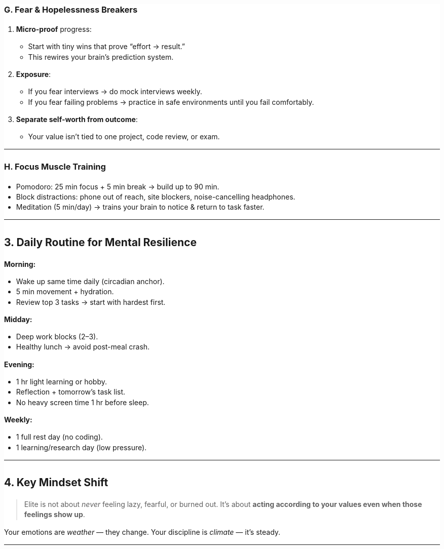 
### **G. Fear & Hopelessness Breakers**

1. **Micro-proof** progress:

   * Start with tiny wins that prove “effort → result.”
   * This rewires your brain’s prediction system.
2. **Exposure**:

   * If you fear interviews → do mock interviews weekly.
   * If you fear failing problems → practice in safe environments until you fail comfortably.
3. **Separate self-worth from outcome**:

   * Your value isn’t tied to one project, code review, or exam.

---

### **H. Focus Muscle Training**

* Pomodoro: 25 min focus + 5 min break → build up to 90 min.
* Block distractions: phone out of reach, site blockers, noise-cancelling headphones.
* Meditation (5 min/day) → trains your brain to notice & return to task faster.

---

## **3. Daily Routine for Mental Resilience**

**Morning:**

* Wake up same time daily (circadian anchor).
* 5 min movement + hydration.
* Review top 3 tasks → start with hardest first.

**Midday:**

* Deep work blocks (2–3).
* Healthy lunch → avoid post-meal crash.

**Evening:**

* 1 hr light learning or hobby.
* Reflection + tomorrow’s task list.
* No heavy screen time 1 hr before sleep.

**Weekly:**

* 1 full rest day (no coding).
* 1 learning/research day (low pressure).

---

## **4. Key Mindset Shift**

> Elite is not about *never* feeling lazy, fearful, or burned out.
> It’s about **acting according to your values even when those feelings show up**.

Your emotions are *weather* — they change.
Your discipline is *climate* — it’s steady.

---